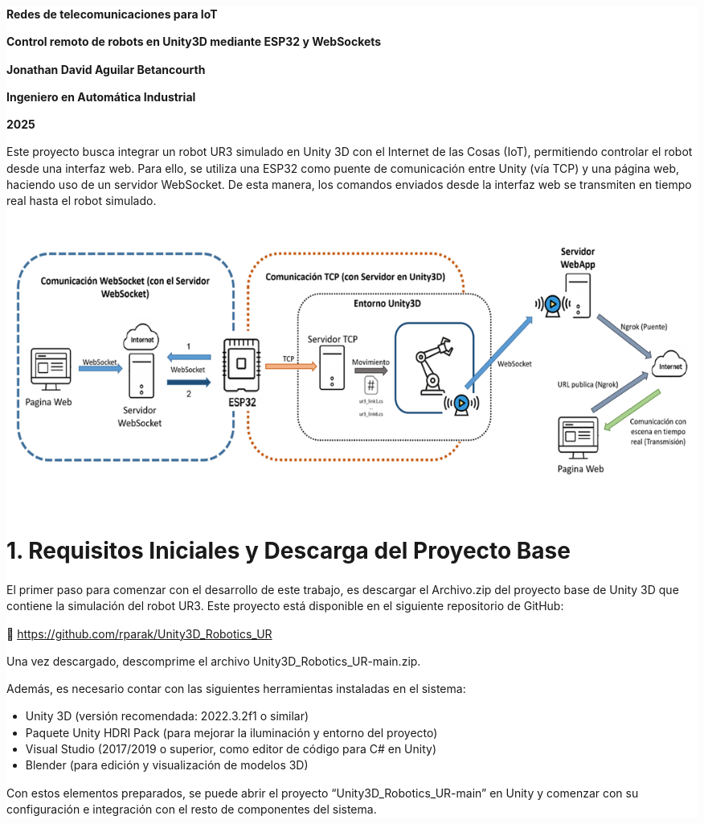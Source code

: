 **Redes de telecomunicaciones para IoT**

**Control remoto de robots en Unity3D mediante ESP32 y WebSockets**

**Jonathan David Aguilar Betancourth**

**Ingeniero en Automática Industrial**

**2025**

Este proyecto busca integrar un robot UR3 simulado en Unity 3D con el Internet de las Cosas (IoT), permitiendo controlar el robot desde una interfaz web. Para ello, se utiliza una ESP32 como puente de comunicación entre Unity (vía TCP) y una página web, haciendo uso de un servidor WebSocket. De esta manera, los comandos enviados desde la interfaz web se transmiten en tiempo real hasta el robot simulado.

![Texto alternativo](imagenes/1.png)

# **1\. Requisitos Iniciales y Descarga del Proyecto Base**

El primer paso para comenzar con el desarrollo de este trabajo, es descargar el Archivo.zip del proyecto base de Unity 3D que contiene la simulación del robot UR3. Este proyecto está disponible en el siguiente repositorio de GitHub:

🔗 <https://github.com/rparak/Unity3D_Robotics_UR>

Una vez descargado, descomprime el archivo Unity3D_Robotics_UR-main.zip.

Además, es necesario contar con las siguientes herramientas instaladas en el sistema:

- Unity 3D (versión recomendada: 2022.3.2f1 o similar)
- Paquete Unity HDRI Pack (para mejorar la iluminación y entorno del proyecto)
- Visual Studio (2017/2019 o superior, como editor de código para C# en Unity)
- Blender (para edición y visualización de modelos 3D)

Con estos elementos preparados, se puede abrir el proyecto “Unity3D_Robotics_UR-main” en Unity y comenzar con su configuración e integración con el resto de componentes del sistema.
